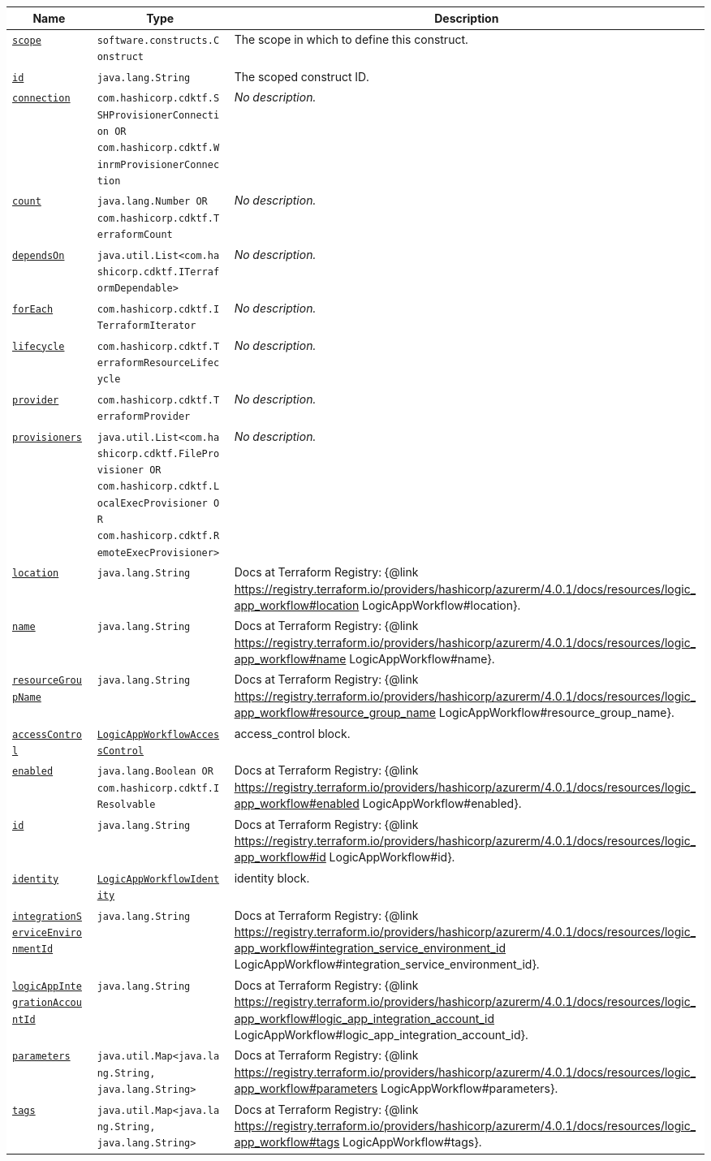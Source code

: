 | **Name** | **Type** | **Description** |
| --- | --- | --- |
| <code><a href="#@cdktf/provider-azurerm.logicAppWorkflow.LogicAppWorkflow.Initializer.parameter.scope">scope</a></code> | <code>software.constructs.Construct</code> | The scope in which to define this construct. |
| <code><a href="#@cdktf/provider-azurerm.logicAppWorkflow.LogicAppWorkflow.Initializer.parameter.id">id</a></code> | <code>java.lang.String</code> | The scoped construct ID. |
| <code><a href="#@cdktf/provider-azurerm.logicAppWorkflow.LogicAppWorkflow.Initializer.parameter.connection">connection</a></code> | <code>com.hashicorp.cdktf.SSHProvisionerConnection OR com.hashicorp.cdktf.WinrmProvisionerConnection</code> | *No description.* |
| <code><a href="#@cdktf/provider-azurerm.logicAppWorkflow.LogicAppWorkflow.Initializer.parameter.count">count</a></code> | <code>java.lang.Number OR com.hashicorp.cdktf.TerraformCount</code> | *No description.* |
| <code><a href="#@cdktf/provider-azurerm.logicAppWorkflow.LogicAppWorkflow.Initializer.parameter.dependsOn">dependsOn</a></code> | <code>java.util.List<com.hashicorp.cdktf.ITerraformDependable></code> | *No description.* |
| <code><a href="#@cdktf/provider-azurerm.logicAppWorkflow.LogicAppWorkflow.Initializer.parameter.forEach">forEach</a></code> | <code>com.hashicorp.cdktf.ITerraformIterator</code> | *No description.* |
| <code><a href="#@cdktf/provider-azurerm.logicAppWorkflow.LogicAppWorkflow.Initializer.parameter.lifecycle">lifecycle</a></code> | <code>com.hashicorp.cdktf.TerraformResourceLifecycle</code> | *No description.* |
| <code><a href="#@cdktf/provider-azurerm.logicAppWorkflow.LogicAppWorkflow.Initializer.parameter.provider">provider</a></code> | <code>com.hashicorp.cdktf.TerraformProvider</code> | *No description.* |
| <code><a href="#@cdktf/provider-azurerm.logicAppWorkflow.LogicAppWorkflow.Initializer.parameter.provisioners">provisioners</a></code> | <code>java.util.List<com.hashicorp.cdktf.FileProvisioner OR com.hashicorp.cdktf.LocalExecProvisioner OR com.hashicorp.cdktf.RemoteExecProvisioner></code> | *No description.* |
| <code><a href="#@cdktf/provider-azurerm.logicAppWorkflow.LogicAppWorkflow.Initializer.parameter.location">location</a></code> | <code>java.lang.String</code> | Docs at Terraform Registry: {@link https://registry.terraform.io/providers/hashicorp/azurerm/4.0.1/docs/resources/logic_app_workflow#location LogicAppWorkflow#location}. |
| <code><a href="#@cdktf/provider-azurerm.logicAppWorkflow.LogicAppWorkflow.Initializer.parameter.name">name</a></code> | <code>java.lang.String</code> | Docs at Terraform Registry: {@link https://registry.terraform.io/providers/hashicorp/azurerm/4.0.1/docs/resources/logic_app_workflow#name LogicAppWorkflow#name}. |
| <code><a href="#@cdktf/provider-azurerm.logicAppWorkflow.LogicAppWorkflow.Initializer.parameter.resourceGroupName">resourceGroupName</a></code> | <code>java.lang.String</code> | Docs at Terraform Registry: {@link https://registry.terraform.io/providers/hashicorp/azurerm/4.0.1/docs/resources/logic_app_workflow#resource_group_name LogicAppWorkflow#resource_group_name}. |
| <code><a href="#@cdktf/provider-azurerm.logicAppWorkflow.LogicAppWorkflow.Initializer.parameter.accessControl">accessControl</a></code> | <code><a href="#@cdktf/provider-azurerm.logicAppWorkflow.LogicAppWorkflowAccessControl">LogicAppWorkflowAccessControl</a></code> | access_control block. |
| <code><a href="#@cdktf/provider-azurerm.logicAppWorkflow.LogicAppWorkflow.Initializer.parameter.enabled">enabled</a></code> | <code>java.lang.Boolean OR com.hashicorp.cdktf.IResolvable</code> | Docs at Terraform Registry: {@link https://registry.terraform.io/providers/hashicorp/azurerm/4.0.1/docs/resources/logic_app_workflow#enabled LogicAppWorkflow#enabled}. |
| <code><a href="#@cdktf/provider-azurerm.logicAppWorkflow.LogicAppWorkflow.Initializer.parameter.id">id</a></code> | <code>java.lang.String</code> | Docs at Terraform Registry: {@link https://registry.terraform.io/providers/hashicorp/azurerm/4.0.1/docs/resources/logic_app_workflow#id LogicAppWorkflow#id}. |
| <code><a href="#@cdktf/provider-azurerm.logicAppWorkflow.LogicAppWorkflow.Initializer.parameter.identity">identity</a></code> | <code><a href="#@cdktf/provider-azurerm.logicAppWorkflow.LogicAppWorkflowIdentity">LogicAppWorkflowIdentity</a></code> | identity block. |
| <code><a href="#@cdktf/provider-azurerm.logicAppWorkflow.LogicAppWorkflow.Initializer.parameter.integrationServiceEnvironmentId">integrationServiceEnvironmentId</a></code> | <code>java.lang.String</code> | Docs at Terraform Registry: {@link https://registry.terraform.io/providers/hashicorp/azurerm/4.0.1/docs/resources/logic_app_workflow#integration_service_environment_id LogicAppWorkflow#integration_service_environment_id}. |
| <code><a href="#@cdktf/provider-azurerm.logicAppWorkflow.LogicAppWorkflow.Initializer.parameter.logicAppIntegrationAccountId">logicAppIntegrationAccountId</a></code> | <code>java.lang.String</code> | Docs at Terraform Registry: {@link https://registry.terraform.io/providers/hashicorp/azurerm/4.0.1/docs/resources/logic_app_workflow#logic_app_integration_account_id LogicAppWorkflow#logic_app_integration_account_id}. |
| <code><a href="#@cdktf/provider-azurerm.logicAppWorkflow.LogicAppWorkflow.Initializer.parameter.parameters">parameters</a></code> | <code>java.util.Map<java.lang.String, java.lang.String></code> | Docs at Terraform Registry: {@link https://registry.terraform.io/providers/hashicorp/azurerm/4.0.1/docs/resources/logic_app_workflow#parameters LogicAppWorkflow#parameters}. |
| <code><a href="#@cdktf/provider-azurerm.logicAppWorkflow.LogicAppWorkflow.Initializer.parameter.tags">tags</a></code> | <code>java.util.Map<java.lang.String, java.lang.String></code> | Docs at Terraform Registry: {@link https://registry.terraform.io/providers/hashicorp/azurerm/4.0.1/docs/resources/logic_app_workflow#tags LogicAppWorkflow#tags}. |